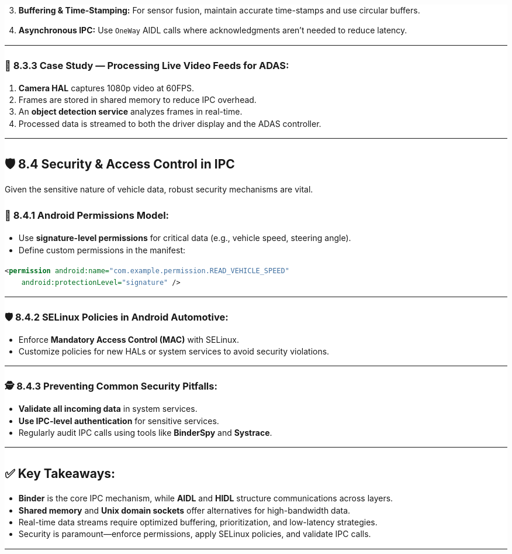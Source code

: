 3. **Buffering & Time-Stamping:**
   For sensor fusion, maintain accurate time-stamps and use circular buffers.

4. **Asynchronous IPC:**
   Use `OneWay` AIDL calls where acknowledgments aren’t needed to reduce latency.

---

### 🧪 **8.3.3 Case Study — Processing Live Video Feeds for ADAS:**

1. **Camera HAL** captures 1080p video at 60FPS.
2. Frames are stored in shared memory to reduce IPC overhead.
3. An **object detection service** analyzes frames in real-time.
4. Processed data is streamed to both the driver display and the ADAS controller.

---

## 🛡️ **8.4 Security & Access Control in IPC**

Given the sensitive nature of vehicle data, robust security mechanisms are vital.

### 🔐 **8.4.1 Android Permissions Model:**

- Use **signature-level permissions** for critical data (e.g., vehicle speed, steering angle).
- Define custom permissions in the manifest:

```xml
<permission android:name="com.example.permission.READ_VEHICLE_SPEED"
    android:protectionLevel="signature" />
```

---

### 🛡️ **8.4.2 SELinux Policies in Android Automotive:**

- Enforce **Mandatory Access Control (MAC)** with SELinux.
- Customize policies for new HALs or system services to avoid security violations.

---

### 🕵️ **8.4.3 Preventing Common Security Pitfalls:**

- **Validate all incoming data** in system services.
- **Use IPC-level authentication** for sensitive services.
- Regularly audit IPC calls using tools like **BinderSpy** and **Systrace**.

---

## ✅ **Key Takeaways:**

- **Binder** is the core IPC mechanism, while **AIDL** and **HIDL** structure communications across layers.
- **Shared memory** and **Unix domain sockets** offer alternatives for high-bandwidth data.
- Real-time data streams require optimized buffering, prioritization, and low-latency strategies.
- Security is paramount—enforce permissions, apply SELinux policies, and validate IPC calls.

---